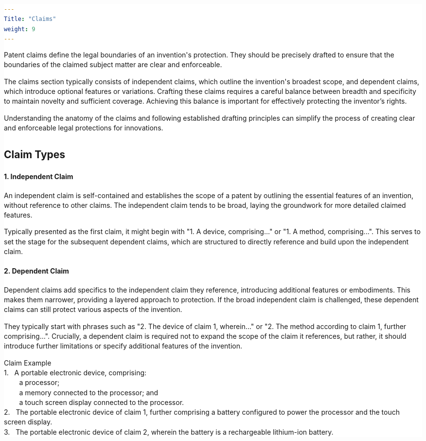 ```yaml
---
Title: "Claims"
weight: 9
---
```

Patent claims define the legal boundaries of an invention's protection. They should be precisely drafted to ensure that the boundaries of the claimed subject matter are clear and enforceable.

The claims section typically consists of independent claims, which outline the invention's broadest scope, and dependent claims, which introduce optional features or variations. Crafting these claims requires a careful balance between breadth and specificity to maintain novelty and sufficient coverage. Achieving this balance is important for effectively protecting the inventor’s rights.

Understanding the anatomy of the claims and following established drafting principles can simplify the process of creating clear and enforceable legal protections for innovations.


## Claim Types

#### 1. Independent Claim
An independent claim is self-contained and establishes the scope of a patent by outlining the essential features of an invention, without reference to other claims. The independent claim tends to be broad, laying the groundwork for more detailed claimed features.

Typically presented as the first claim, it might begin with "1. A device, comprising..." or "1. A method, comprising...". This serves to set the stage for the subsequent dependent claims, which are structured to directly reference and build upon the independent claim.

#### 2. Dependent Claim
Dependent claims add specifics to the independent claim they reference, introducing additional features or embodiments. This makes them narrower, providing a layered approach to protection. If the broad independent claim is challenged, these dependent claims can still protect various aspects of the invention. 

They typically start with phrases such as "2. The device of claim 1, wherein..." or "2. The method according to claim 1, further comprising...". Crucially, a dependent claim is required not to expand the scope of the claim it references, but rather, it should introduce further limitations or specify additional features of the invention.

<div class="example-container">
    <div class="example-header fw-bold">Claim Example</div>
    <div class="example-block">
1.&nbsp;&nbsp; A portable electronic device, comprising:<br>
&nbsp;&nbsp;&nbsp;&nbsp;&nbsp;&nbsp;&nbsp;&nbsp;a processor;<br>
&nbsp;&nbsp;&nbsp;&nbsp;&nbsp;&nbsp;&nbsp;&nbsp;a memory connected to the processor; and<br>
&nbsp;&nbsp;&nbsp;&nbsp;&nbsp;&nbsp;&nbsp;&nbsp;a touch screen display connected to the processor.<br>
2.&nbsp;&nbsp; The portable electronic device of claim 1, further comprising a battery configured to power the processor and the touch screen display.<br>   
3.&nbsp;&nbsp; The portable electronic device of claim 2, wherein the battery is a rechargeable lithium-ion battery.<br>
    </div>
</div>
